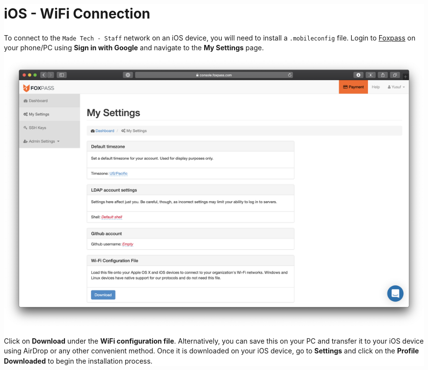 # iOS - WiFi Connection

To connect to the `Made Tech - Staff` network on an iOS device, you will need to install a `.mobileconfig` file. Login to [Foxpass](https://console.foxpass.com/login) on your phone/PC using **Sign in with Google** and navigate to the **My Settings** page.

![Foxpass](/guides/wifi/images/ios/foxpass.png)

Click on **Download** under the **WiFi configuration file**. Alternatively, you can save this on your PC and transfer it to your iOS device using AirDrop or any other convenient method. Once it is downloaded on your iOS device, go to **Settings** and click on the **Profile Downloaded** to begin the installation process.
